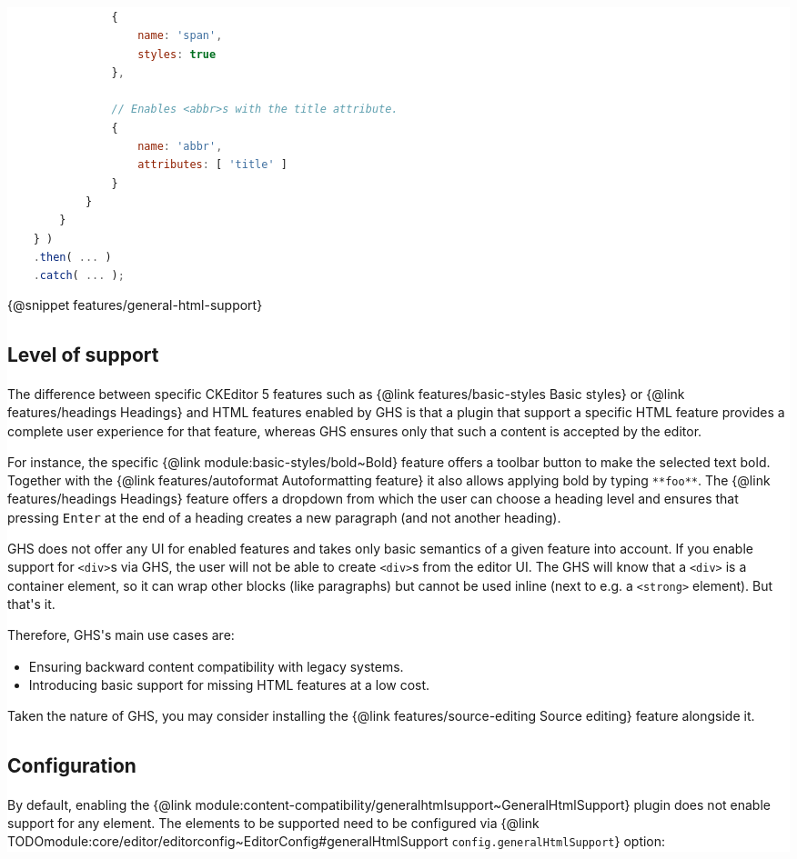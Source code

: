 ```js
				{
					name: 'span',
					styles: true
				},

				// Enables <abbr>s with the title attribute.
				{
					name: 'abbr',
					attributes: [ 'title' ]
				}
			}
		}
	} )
	.then( ... )
	.catch( ... );
```

{@snippet features/general-html-support}

## Level of support

The difference between specific CKEditor 5 features such as {@link features/basic-styles Basic styles} or {@link features/headings Headings} and HTML features enabled by GHS is that a plugin that support a specific HTML feature provides a complete user experience for that feature, whereas GHS ensures only that such a content is accepted by the editor.

For instance, the specific {@link module:basic-styles/bold~Bold} feature offers a toolbar button to make the selected text bold. Together with the {@link features/autoformat Autoformatting feature} it also allows applying bold by typing `**foo**`. The {@link features/headings Headings} feature offers a dropdown from which the user can choose a heading level and ensures that pressing <kbd>Enter</kbd> at the end of a heading creates a new paragraph (and not another heading).

GHS does not offer any UI for enabled features and takes only basic semantics of a given feature into account. If you enable support for `<div>`s via GHS, the user will not be able to create `<div>`s from the editor UI. The GHS will know that a `<div>` is a container element, so it can wrap other blocks (like paragraphs) but cannot be used inline (next to e.g. a `<strong>` element). But that's it.

Therefore, GHS's main use cases are:

* Ensuring backward content compatibility with legacy systems.
* Introducing basic support for missing HTML features at a low cost.

<info-box>
	Taken the nature of GHS, you may consider installing the {@link features/source-editing Source editing} feature alongside it.
</info-box>

## Configuration

By default, enabling the {@link module:content-compatibility/generalhtmlsupport~GeneralHtmlSupport} plugin does not enable support for any element. The elements to be supported need to be configured via {@link TODOmodule:core/editor/editorconfig~EditorConfig#generalHtmlSupport `config.generalHtmlSupport`} option:
